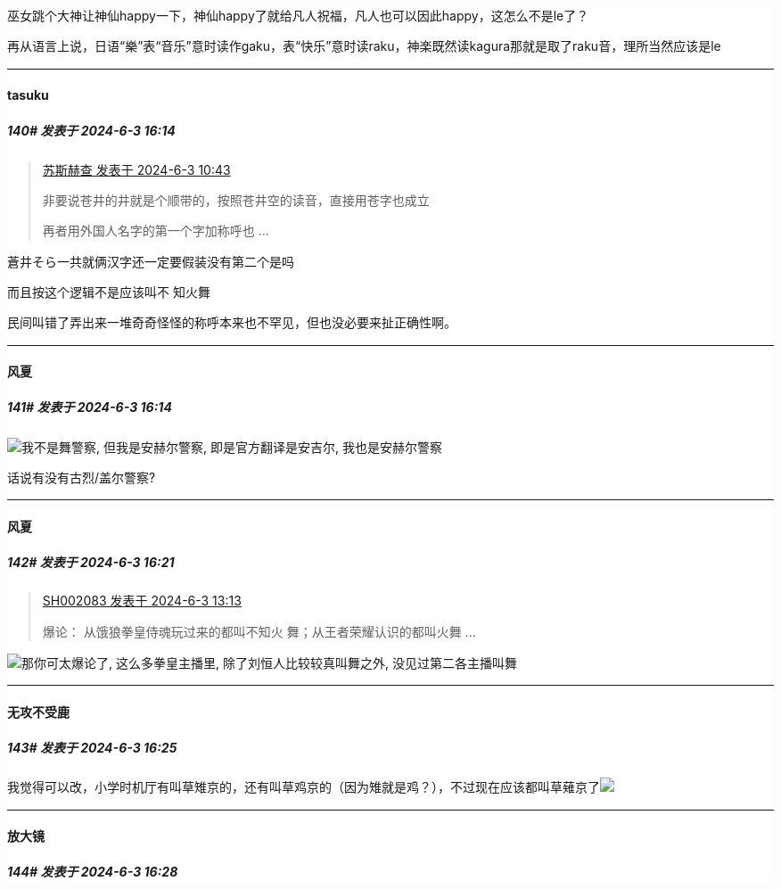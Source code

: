 巫女跳个大神让神仙happy一下，神仙happy了就给凡人祝福，凡人也可以因此happy，这怎么不是le了？

再从语言上说，日语“樂”表“音乐”意时读作gaku，表“快乐”意时读raku，神楽既然读kagura那就是取了raku音，理所当然应该是le


*****

####  tasuku  
##### 140#       发表于 2024-6-3 16:14

<blockquote><a href="httphttps://bbs.saraba1st.com/2b/forum.php?mod=redirect&amp;goto=findpost&amp;pid=65095321&amp;ptid=2185858" target="_blank">苏斯赫查 发表于 2024-6-3 10:43</a>

非要说苍井的井就是个顺带的，按照苍井空的读音，直接用苍字也成立

再者用外国人名字的第一个字加称呼也 ...</blockquote>
蒼井そら一共就俩汉字还一定要假装没有第二个是吗

而且按这个逻辑不是应该叫不 知火舞

民间叫错了弄出来一堆奇奇怪怪的称呼本来也不罕见，但也没必要来扯正确性啊。

*****

####  风夏  
##### 141#       发表于 2024-6-3 16:14

<img src="https://static.saraba1st.com/image/smiley/face2017/067.png" referrerpolicy="no-referrer">我不是舞警察, 但我是安赫尔警察, 即是官方翻译是安吉尔, 我也是安赫尔警察

话说有没有古烈/盖尔警察?


*****

####  风夏  
##### 142#       发表于 2024-6-3 16:21

<blockquote><a href="httphttps://bbs.saraba1st.com/2b/forum.php?mod=redirect&amp;goto=findpost&amp;pid=65097286&amp;ptid=2185858" target="_blank">SH002083 发表于 2024-6-3 13:13</a>

爆论： 从饿狼拳皇侍魂玩过来的都叫不知火 舞；从王者荣耀认识的都叫火舞 ...</blockquote>
<img src="https://static.saraba1st.com/image/smiley/face2017/067.png" referrerpolicy="no-referrer">那你可太爆论了, 这么多拳皇主播里, 除了刘恒人比较较真叫舞之外, 没见过第二各主播叫舞

*****

####  无攻不受鹿  
##### 143#       发表于 2024-6-3 16:25

我觉得可以改，小学时机厅有叫草雉京的，还有叫草鸡京的（因为雉就是鸡？），不过现在应该都叫草薙京了<img src="https://static.saraba1st.com/image/smiley/face2017/091.png" referrerpolicy="no-referrer">


*****

####  放大镜  
##### 144#       发表于 2024-6-3 16:28
